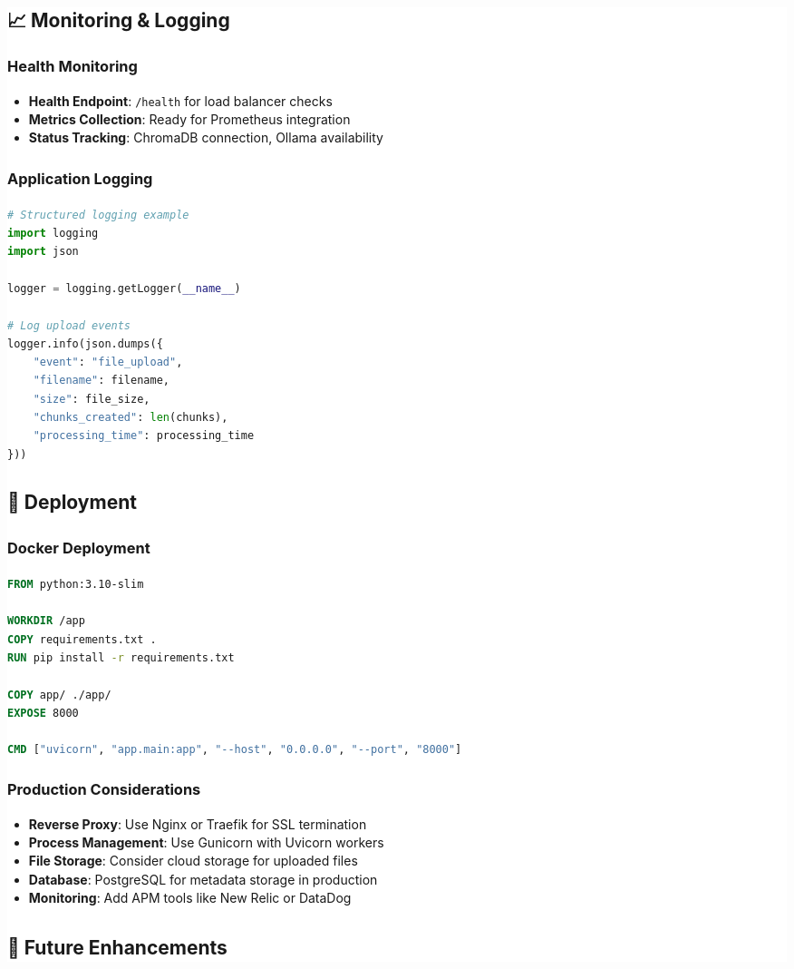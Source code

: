 ## 📈 Monitoring & Logging

### Health Monitoring
- **Health Endpoint**: `/health` for load balancer checks
- **Metrics Collection**: Ready for Prometheus integration
- **Status Tracking**: ChromaDB connection, Ollama availability

### Application Logging
```python
# Structured logging example
import logging
import json

logger = logging.getLogger(__name__)

# Log upload events
logger.info(json.dumps({
    "event": "file_upload",
    "filename": filename,
    "size": file_size,
    "chunks_created": len(chunks),
    "processing_time": processing_time
}))
```

## 🚢 Deployment

### Docker Deployment
```dockerfile
FROM python:3.10-slim

WORKDIR /app
COPY requirements.txt .
RUN pip install -r requirements.txt

COPY app/ ./app/
EXPOSE 8000

CMD ["uvicorn", "app.main:app", "--host", "0.0.0.0", "--port", "8000"]
```

### Production Considerations
- **Reverse Proxy**: Use Nginx or Traefik for SSL termination
- **Process Management**: Use Gunicorn with Uvicorn workers
- **File Storage**: Consider cloud storage for uploaded files
- **Database**: PostgreSQL for metadata storage in production
- **Monitoring**: Add APM tools like New Relic or DataDog

## 🔮 Future Enhancements

